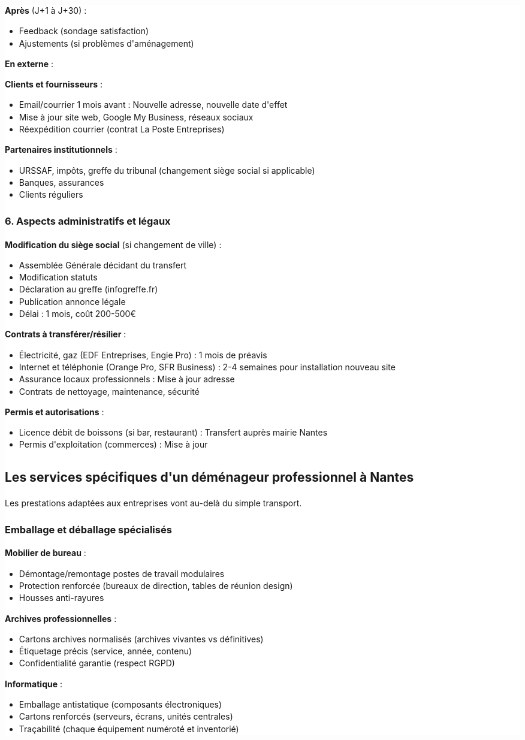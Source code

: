 **Après** (J+1 à J+30) :
- Feedback (sondage satisfaction)
- Ajustements (si problèmes d'aménagement)

**En externe** :

**Clients et fournisseurs** :
- Email/courrier 1 mois avant : Nouvelle adresse, nouvelle date d'effet
- Mise à jour site web, Google My Business, réseaux sociaux
- Réexpédition courrier (contrat La Poste Entreprises)

**Partenaires institutionnels** :
- URSSAF, impôts, greffe du tribunal (changement siège social si applicable)
- Banques, assurances
- Clients réguliers

### 6. Aspects administratifs et légaux

**Modification du siège social** (si changement de ville) :
- Assemblée Générale décidant du transfert
- Modification statuts
- Déclaration au greffe (infogreffe.fr)
- Publication annonce légale
- Délai : 1 mois, coût 200-500€

**Contrats à transférer/résilier** :
- Électricité, gaz (EDF Entreprises, Engie Pro) : 1 mois de préavis
- Internet et téléphonie (Orange Pro, SFR Business) : 2-4 semaines pour installation nouveau site
- Assurance locaux professionnels : Mise à jour adresse
- Contrats de nettoyage, maintenance, sécurité

**Permis et autorisations** :
- Licence débit de boissons (si bar, restaurant) : Transfert auprès mairie Nantes
- Permis d'exploitation (commerces) : Mise à jour

## Les services spécifiques d'un déménageur professionnel à Nantes

Les prestations adaptées aux entreprises vont au-delà du simple transport.

### Emballage et déballage spécialisés

**Mobilier de bureau** :
- Démontage/remontage postes de travail modulaires
- Protection renforcée (bureaux de direction, tables de réunion design)
- Housses anti-rayures

**Archives professionnelles** :
- Cartons archives normalisés (archives vivantes vs définitives)
- Étiquetage précis (service, année, contenu)
- Confidentialité garantie (respect RGPD)

**Informatique** :
- Emballage antistatique (composants électroniques)
- Cartons renforcés (serveurs, écrans, unités centrales)
- Traçabilité (chaque équipement numéroté et inventorié)
